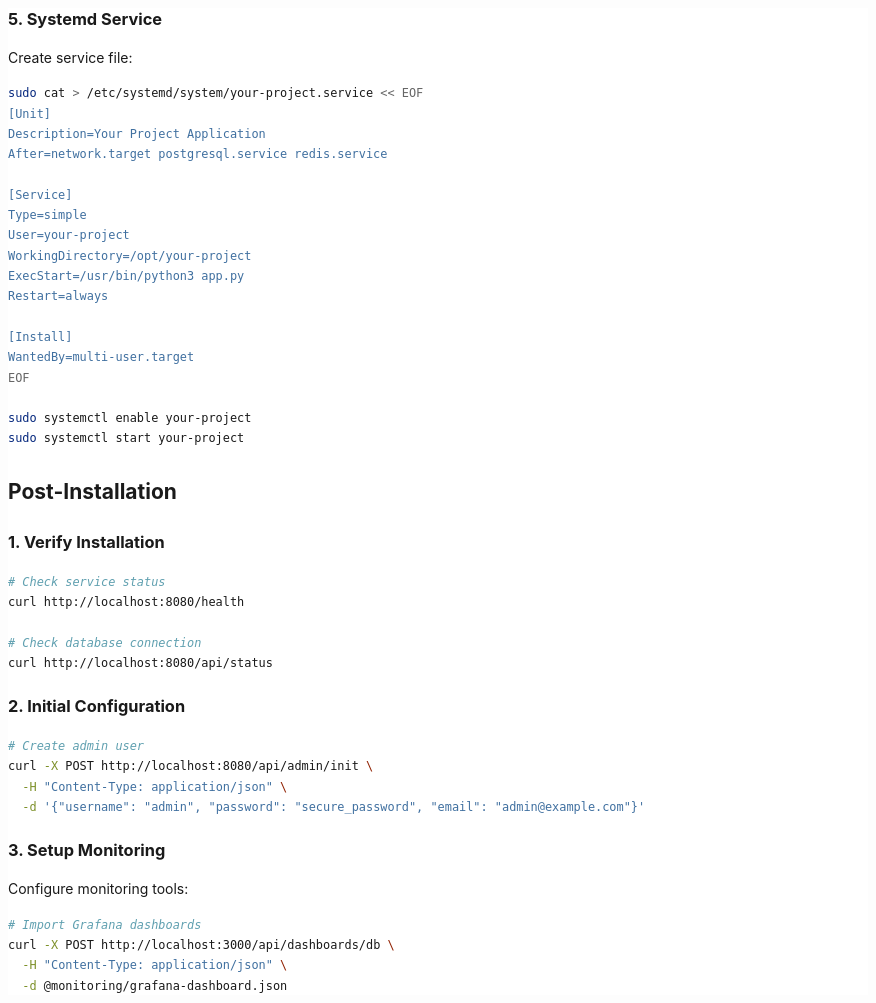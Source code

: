 ### 5. Systemd Service

Create service file:

```bash
sudo cat > /etc/systemd/system/your-project.service << EOF
[Unit]
Description=Your Project Application
After=network.target postgresql.service redis.service

[Service]
Type=simple
User=your-project
WorkingDirectory=/opt/your-project
ExecStart=/usr/bin/python3 app.py
Restart=always

[Install]
WantedBy=multi-user.target
EOF

sudo systemctl enable your-project
sudo systemctl start your-project
```

## Post-Installation

### 1. Verify Installation

```bash
# Check service status
curl http://localhost:8080/health

# Check database connection
curl http://localhost:8080/api/status
```

### 2. Initial Configuration

```bash
# Create admin user
curl -X POST http://localhost:8080/api/admin/init \
  -H "Content-Type: application/json" \
  -d '{"username": "admin", "password": "secure_password", "email": "admin@example.com"}'
```

### 3. Setup Monitoring

Configure monitoring tools:

```bash
# Import Grafana dashboards
curl -X POST http://localhost:3000/api/dashboards/db \
  -H "Content-Type: application/json" \
  -d @monitoring/grafana-dashboard.json
```
